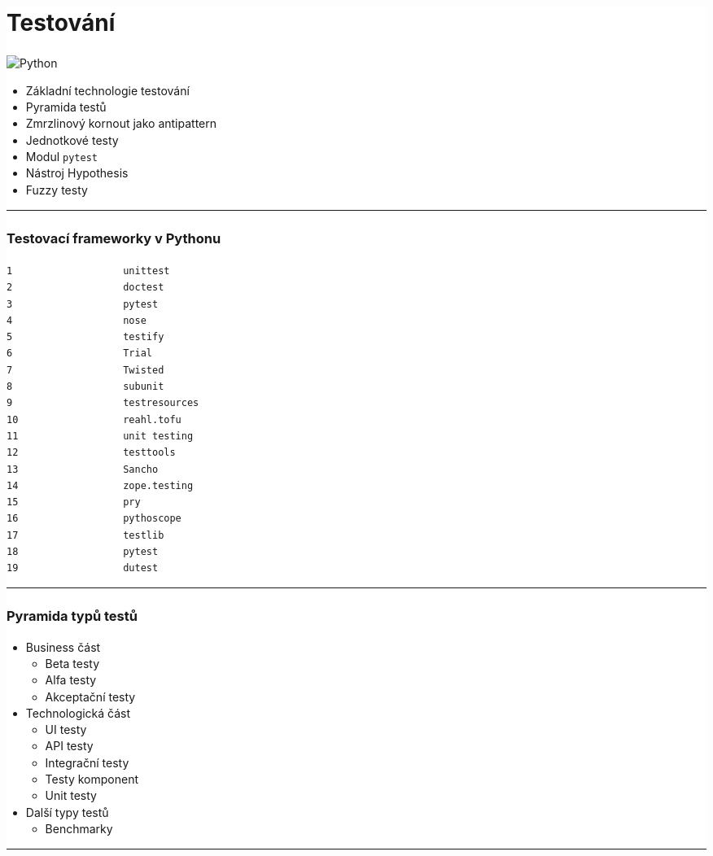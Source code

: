 # Testování

![Python](images/python.png)

* Základní technologie testování
* Pyramida testů
* Zmrzlinový kornout jako antipattern
* Jednotkové testy
* Modul `pytest`
* Nástroj Hypothesis
* Fuzzy testy

---

### Testovací frameworky v Pythonu

```
1                   unittest
2                   doctest
3                   pytest
4                   nose
5                   testify
6                   Trial
7                   Twisted
8                   subunit
9                   testresources
10                  reahl.tofu
11                  unit testing
12                  testtools
13                  Sancho
14                  zope.testing
15                  pry
16                  pythoscope
17                  testlib
18                  pytest
19                  dutest
```

---

### Pyramida typů testů

* Business část
    - Beta testy
    - Alfa testy
    - Akceptační testy
* Technologická část
    - UI testy
    - API testy
    - Integrační testy
    - Testy komponent
    - Unit testy
* Další typy testů
    - Benchmarky

---

